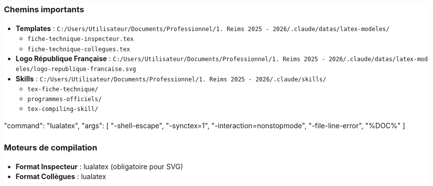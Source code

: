 ### Chemins importants

- **Templates** : `C:/Users/Utilisateur/Documents/Professionnel/1. Reims 2025 - 2026/.claude/datas/latex-modeles/`
  - `fiche-technique-inspecteur.tex`
  - `fiche-technique-collegues.tex`
- **Logo République Française** : `C:/Users/Utilisateur/Documents/Professionnel/1. Reims 2025 - 2026/.claude/datas/latex-modeles/logo-republique-francaise.svg`
- **Skills** : `C:/Users/Utilisateur/Documents/Professionnel/1. Reims 2025 - 2026/.claude/skills/`
  - `tex-fiche-technique/`
  - `programmes-officiels/`
  - `tex-compiling-skill/`

"command": "lualatex",
"args": [
"-shell-escape",
"-synctex=1",
"-interaction=nonstopmode",
"-file-line-error",
"%DOC%"
]

### Moteurs de compilation

- **Format Inspecteur** : lualatex (obligatoire pour SVG)
- **Format Collègues** : lualatex
